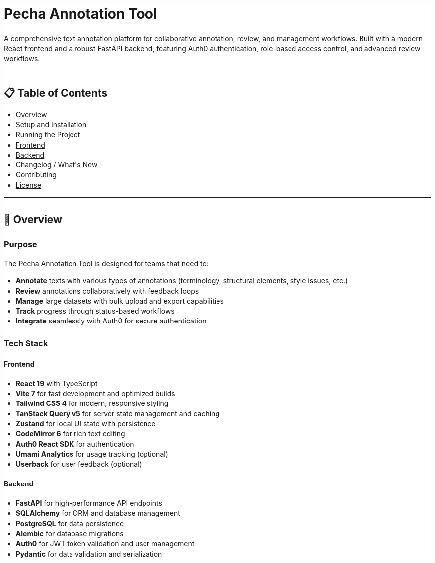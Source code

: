 # Pecha Annotation Tool

A comprehensive text annotation platform for collaborative annotation, review, and management workflows. Built with a modern React frontend and a robust FastAPI backend, featuring Auth0 authentication, role-based access control, and advanced review workflows.

---

## 📋 Table of Contents

- [Overview](#-overview)
- [Setup and Installation](#-setup-and-installation)
- [Running the Project](#-running-the-project)
- [Frontend](#-frontend)
- [Backend](#-backend)
- [Changelog / What's New](#-changelog--whats-new)
- [Contributing](#-contributing)
- [License](#-license)

---

## 🌟 Overview

### Purpose

The Pecha Annotation Tool is designed for teams that need to:
- **Annotate** texts with various types of annotations (terminology, structural elements, style issues, etc.)
- **Review** annotations collaboratively with feedback loops
- **Manage** large datasets with bulk upload and export capabilities
- **Track** progress through status-based workflows
- **Integrate** seamlessly with Auth0 for secure authentication

### Tech Stack

#### Frontend
- **React 19** with TypeScript
- **Vite 7** for fast development and optimized builds
- **Tailwind CSS 4** for modern, responsive styling
- **TanStack Query v5** for server state management and caching
- **Zustand** for local UI state with persistence
- **CodeMirror 6** for rich text editing
- **Auth0 React SDK** for authentication
- **Umami Analytics** for usage tracking (optional)
- **Userback** for user feedback (optional)

#### Backend
- **FastAPI** for high-performance API endpoints
- **SQLAlchemy** for ORM and database management
- **PostgreSQL** for data persistence
- **Alembic** for database migrations
- **Auth0** for JWT token validation and user management
- **Pydantic** for data validation and serialization
